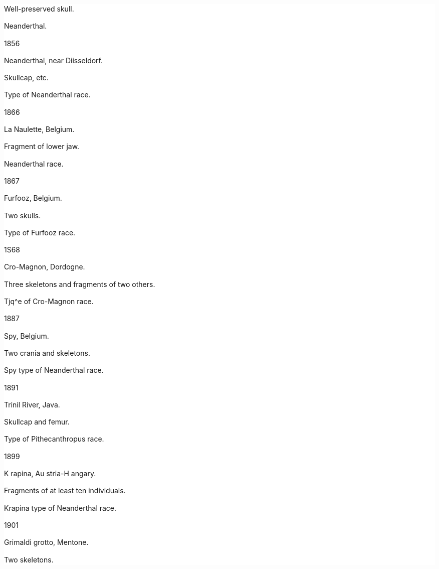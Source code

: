 Well-preserved skull. 

Neanderthal. 

1856 

Neanderthal, near Diisseldorf. 

Skullcap, etc. 

Type of Neanderthal race. 

1866 

La Naulette, Belgium. 

Fragment of lower jaw. 

Neanderthal race. 

1867 

Furfooz, Belgium. 

Two skulls. 

Type of Furfooz race. 

1S68 

Cro-Magnon, Dordogne. 

Three skeletons and fragments of two others. 

Tjq^e of Cro-Magnon race. 

1887 

Spy, Belgium. 

Two crania and skeletons. 

Spy type of Neanderthal race. 

1891 

Trinil River, Java. 

Skullcap and femur. 

Type of Pithecanthropus race. 

1899 

K rapina, Au stria-H angary. 

Fragments of at least ten individuals. 

Krapina type of Neanderthal race. 

1901 

Grimaldi grotto, Mentone. 

Two skeletons. 
